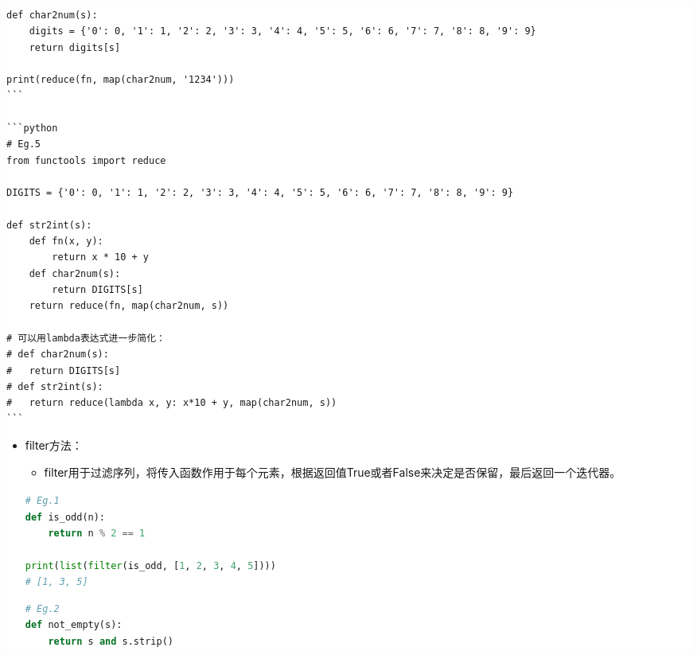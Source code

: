     def char2num(s):
    	digits = {'0': 0, '1': 1, '2': 2, '3': 3, '4': 4, '5': 5, '6': 6, '7': 7, '8': 8, '9': 9}
        return digits[s]
    
    print(reduce(fn, map(char2num, '1234')))
    ```

    ```python
    # Eg.5
    from functools import reduce
    
    DIGITS = {'0': 0, '1': 1, '2': 2, '3': 3, '4': 4, '5': 5, '6': 6, '7': 7, '8': 8, '9': 9}
    
    def str2int(s):
        def fn(x, y):
            return x * 10 + y
        def char2num(s):
            return DIGITS[s]
        return reduce(fn, map(char2num, s))
    
    # 可以用lambda表达式进一步简化：
    # def char2num(s):
    # 	return DIGITS[s]
    # def str2int(s):
    # 	return reduce(lambda x, y: x*10 + y, map(char2num, s))
    ```

  - filter方法：

    - filter用于过滤序列，将传入函数作用于每个元素，根据返回值True或者False来决定是否保留，最后返回一个迭代器。

    ```python
    # Eg.1
    def is_odd(n):
        return n % 2 == 1
    
    print(list(filter(is_odd, [1, 2, 3, 4, 5])))
    # [1, 3, 5]
    ```

    ```python
    # Eg.2
    def not_empty(s):
        return s and s.strip()
    